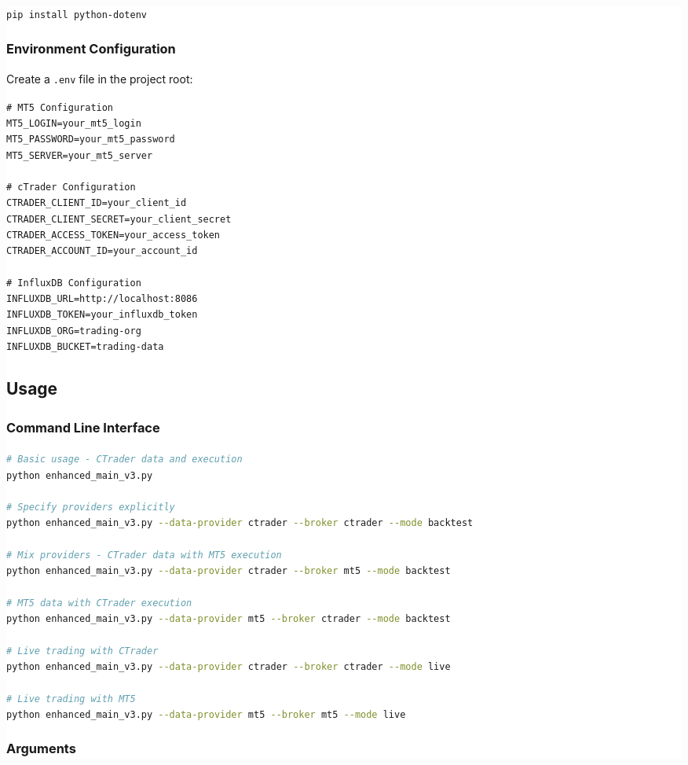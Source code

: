 ```bash
pip install python-dotenv
```

### Environment Configuration
Create a `.env` file in the project root:

```env
# MT5 Configuration
MT5_LOGIN=your_mt5_login
MT5_PASSWORD=your_mt5_password
MT5_SERVER=your_mt5_server

# cTrader Configuration
CTRADER_CLIENT_ID=your_client_id
CTRADER_CLIENT_SECRET=your_client_secret
CTRADER_ACCESS_TOKEN=your_access_token
CTRADER_ACCOUNT_ID=your_account_id

# InfluxDB Configuration
INFLUXDB_URL=http://localhost:8086
INFLUXDB_TOKEN=your_influxdb_token
INFLUXDB_ORG=trading-org
INFLUXDB_BUCKET=trading-data
```

## Usage

### Command Line Interface

```bash
# Basic usage - CTrader data and execution
python enhanced_main_v3.py

# Specify providers explicitly
python enhanced_main_v3.py --data-provider ctrader --broker ctrader --mode backtest

# Mix providers - CTrader data with MT5 execution
python enhanced_main_v3.py --data-provider ctrader --broker mt5 --mode backtest

# MT5 data with CTrader execution
python enhanced_main_v3.py --data-provider mt5 --broker ctrader --mode backtest

# Live trading with CTrader
python enhanced_main_v3.py --data-provider ctrader --broker ctrader --mode live

# Live trading with MT5
python enhanced_main_v3.py --data-provider mt5 --broker mt5 --mode live
```

### Arguments
